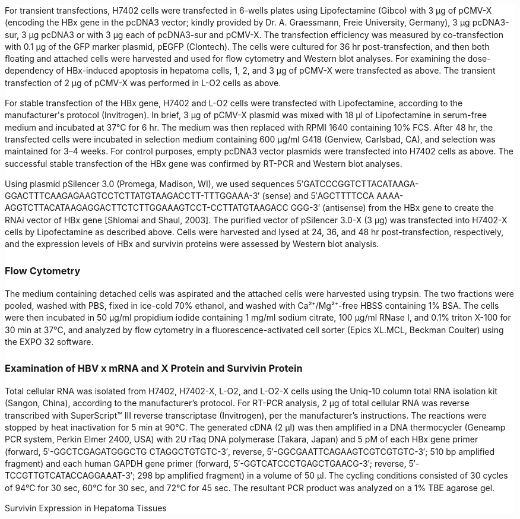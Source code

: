 For transient transfections, H7402 cells were transfected in 6-wells plates using Lipofectamine (Gibco) with 3 μg of pCMV-X (encoding the HBx gene in the pcDNA3 vector; kindly provided by Dr. A. Graessmann, Freie University, Germany), 3 μg pcDNA3-sur, 3 μg pcDNA3 or with 3 μg each of pcDNA3-sur and pCMV-X. The transfection efficiency was measured by co-transfection with 0.1 μg of the GFP marker plasmid, pEGFP (Clontech). The cells were cultured for 36 hr post-transfection, and then both floating and attached cells were harvested and used for flow cytometry and Western blot analyses. For examining the dose-dependency of HBx-induced apoptosis in hepatoma cells, 1, 2, and 3 μg of pCMV-X were transfected as above. The transient transfection of 2 μg of pCMV-X was performed in L-O2 cells as above.

For stable transfection of the HBx gene, H7402 and L-O2 cells were transfected with Lipofectamine, according to the manufacturer's protocol (Invitrogen). In brief, 3 μg of pCMV-X plasmid was mixed with 18 μl of Lipofectamine in serum-free medium and incubated at 37°C for 6 hr. The medium was then replaced with RPMI 1640 containing 10% FCS. After 48 hr, the transfected cells were incubated in selection medium containing 600 μg/ml G418 (Genview, Carlsbad, CA), and selection was maintained for 3–4 weeks. For control purposes, empty pcDNA3 vector plasmids were transfected into H7402 cells as above. The successful stable transfection of the HBx gene was confirmed by RT-PCR and Western blot analyses.

Using plasmid pSilencer 3.0 (Promega, Madison, WI), we used sequences 5′GATCCCGGTCTTACATAAGA-GGACTTTCAAGAGAAGTCCTCTTATGTAAGACCTT-TTTGGAAA-3′ (sense) and 5′AGCTTTTCCA AAAA-AGGTCTTACATAAGAGGACTTCTCTTGGAAAGTCCT-CCTTATGTAAGACC GGG-3′ (antisense) from the HBx gene to create the RNAi vector of HBx gene [Shlomai and Shaul, 2003]. The purified vector of pSilencer 3.0-X (3 μg) was transfected into H7402-X cells by Lipofectamine as described above. Cells were harvested and lysed at 24, 36, and 48 hr post-transfection, respectively, and the expression levels of HBx and survivin proteins were assessed by Western blot analysis.

### Flow Cytometry

The medium containing detached cells was aspirated and the attached cells were harvested using trypsin. The two fractions were pooled, washed with PBS, fixed in ice-cold 70% ethanol, and washed with Ca²⁺/Mg²⁺-free HBSS containing 1% BSA. The cells were then incubated in 50 μg/ml propidium iodide containing 1 mg/ml sodium citrate, 100 μg/ml RNase I, and 0.1% triton X-100 for 30 min at 37°C, and analyzed by flow cytometry in a fluorescence-activated cell sorter (Epics XL.MCL, Beckman Coulter) using the EXPO 32 software.

### Examination of HBV x mRNA and X Protein and Survivin Protein

Total cellular RNA was isolated from H7402, H7402-X, L-O2, and L-O2-X cells using the Uniq-10 column total RNA isolation kit (Sangon, China), according to the manufacturer’s protocol. For RT-PCR analysis, 2 μg of total cellular RNA was reverse transcribed with SuperScript™ III reverse transcriptase (Invitrogen), per the manufacturer’s instructions. The reactions were stopped by heat inactivation for 5 min at 90°C. The generated cDNA (2 μl) was then amplified in a DNA thermocycler (Geneamp PCR system, Perkin Elmer 2400, USA) with 2U rTaq DNA polymerase (Takara, Japan) and 5 pM of each HBx gene primer (forward, 5′-GGCTCGAGATGGGCTG CTAGGCTGTGTC-3′, reverse, 5′-GGCGAATTCAGAAGTCGTCGTGTC-3′; 510 bp amplified fragment) and each human GAPDH gene primer (forward, 5′-GGTCATCCCTGAGCTGAACG-3′; reverse, 5′-TCCGTTGTCATACCAGGAAAT-3′; 298 bp amplified fragment) in a volume of 50 μl. The cycling conditions consisted of 30 cycles of 94°C for 30 sec, 60°C for 30 sec, and 72°C for 45 sec. The resultant PCR product was analyzed on a 1% TBE agarose gel.

Survivin Expression in Hepatoma Tissues
